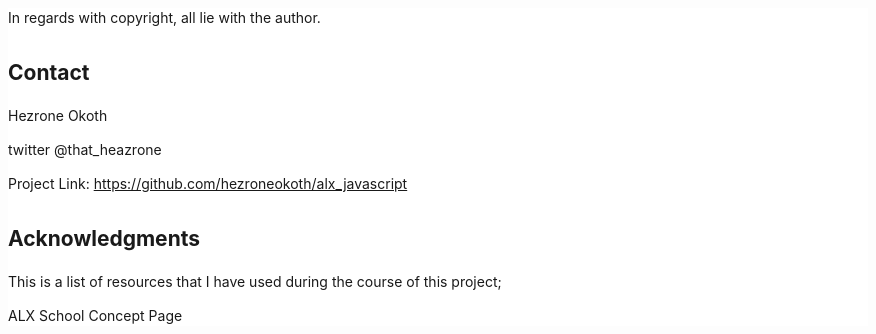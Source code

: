 In regards with copyright, all lie with the author.

## Contact

Hezrone Okoth

twitter @that_heazrone

Project Link: https://github.com/hezroneokoth/alx_javascript

## Acknowledgments

This is a list of resources that I have used during the course of this project;

ALX School Concept Page
